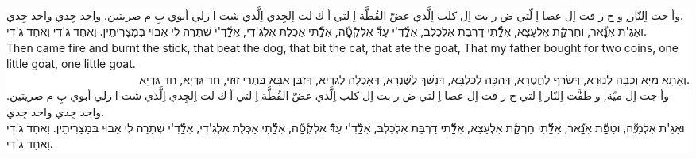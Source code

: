 <td style="vertical-align:top;" width="36%">
<div class="arabic"><span lang="ar">
وأ جت اِلنّار, و ح ر قت اِل عصا اِ لّتي ض ر بت اِل كلب اِلَّذي عضّ القُطَّة اِ لتي أ ك لت اِلجِدي اِلَّذي شت ا رلي أبوي بِ م صريتين. واحد جِدي واحد جِدي.
</span></div>
</td>

<td style="vertical-align:top;" width="36%">
<div class="judeo-arabic"><span lang="he">
וּאַגַ'ת אִנ<span class="ArabicDiacritics">ّ</span>ָאר, וּחַרְק<span class="ArabicDiacritics">ٔ</span>ַת אִלְעָצָא, אִלַ<span class="ArabicDiacritics">ّ</span><span class="ArabicDiacritics">ّ</span>תִי דָֿרְבַּת אִלְכַּלְבּ, אִלַ<span class="ArabicDiacritics">ّ</span>דִ'י עָדּֿ<span class="ArabicDiacritics">ّ</span> אִלְק<span class="ArabicDiacritics">ٔ</span>ֻט<span class="ArabicDiacritics">ّ</span>ָה, אִלַ<span class="ArabicDiacritics">ّ</span><span class="ArabicDiacritics">ّ</span>תִי אַכְּלַת אִלְגִ'דִי, אִלַ<span class="ArabicDiacritics">ّ</span>דִ'י שְׁתַרַה לִי אַבּוּי בִּמָצָרִיתֵין. וַאחַד גִ'דִי וַאחַד גִ'דִי.
</span></div>
</td>
 
<td style="vertical-align:top;" width="36%">
<div class="english">	
Then came fire and burnt the stick, that beat the dog, that bit the cat, that ate the goat, That my father bought for two coins, one little goat, one little goat.
</div>
</td></tr>


<tr><td style="vertical-align:top;" width="25%">
<div class="aramaic" style="text-align: right;"><span lang="he">
וְאָתָא מַיָּא וְכָבָה לְנוּרָא, דְּשָׂרַף לְחֻטְרָא, דְּהִכָּה לְכַלְבָּא, דְּנָשַׁךְ לְשֻׁנְרָא, דְּאָכְלָה לְגַדְיָא, דְּזַבִּן אַבָּא בִּתְרֵי זוּזֵי, חַד גַּדְיָא, חַד גַּדְיָא.
</span></div>
</td>

<td style="vertical-align:top;" width="36%">
<div class="arabic"><span lang="ar">
وأ جت اِل ميّة, و طفَّت اِلنّار اِ لتي ح ر قت اِل عصا اِ لتي ض ر بت اِل كلب اِلَّذي عضّ القُطَّة اِ لتي أ ك لت اِلجِدي اِلَّذي شت ا رلي أبوي بِ م صريتين. واحد جِدي واحد جِدي.
</span></div>
</td>

<td style="vertical-align:top;" width="36%">
<div class="judeo-arabic"><span lang="he">
וּאַגַ'ת אִלְמָי<span class="ArabicDiacritics">ّ</span>ֶה, וּטָפ<span class="ArabicDiacritics">ّ</span>ַת אִנ<span class="ArabicDiacritics">ّ</span>ָאר, אִלַ<span class="ArabicDiacritics">ّ</span><span class="ArabicDiacritics">ّ</span>תִי חַרְק<span class="ArabicDiacritics">ٔ</span>ַת אִלְעָצָא, אִלַ<span class="ArabicDiacritics">ّ</span><span class="ArabicDiacritics">ّ</span>תִי דָרְבַּת אִלְכַּלְבּ, אִלַ<span class="ArabicDiacritics">ّ</span>דִ'י עָדּֿ<span class="ArabicDiacritics">ّ</span> אִלְק<span class="ArabicDiacritics">ٔ</span>ֻט<span class="ArabicDiacritics">ّ</span>ָה, אִלַ<span class="ArabicDiacritics">ّ</span><span class="ArabicDiacritics">ّ</span>תִי אַכְּלַת אִלְגִ'דִי, אִלַ<span class="ArabicDiacritics">ّ</span>דִ'י שְׁתַרַה לִי אַבּוּי בִּמָצָרִיתֵין. וַאחַד גִ'דִי וַאחַד גִ'דִי.
</span></div>
</td>
 